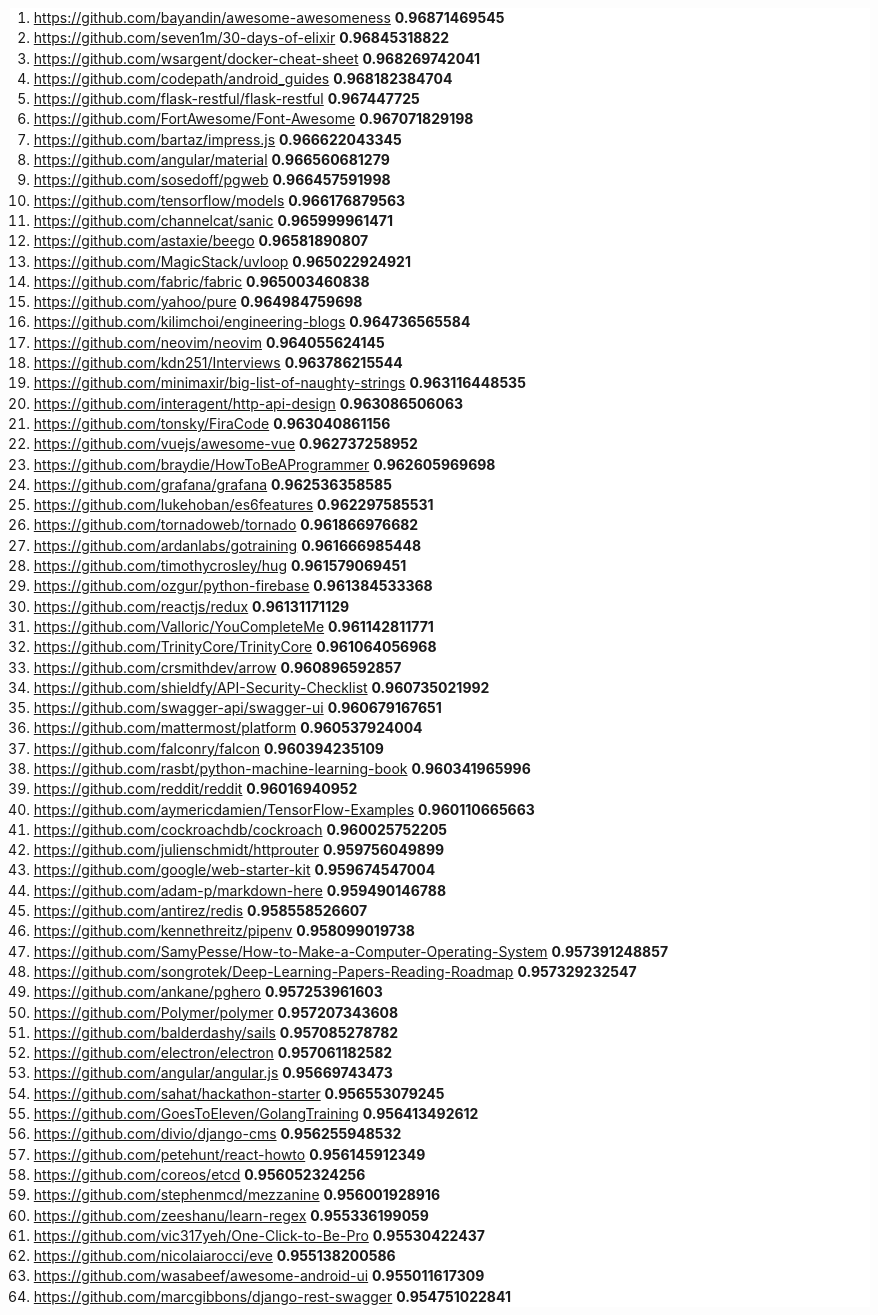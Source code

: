  1. https://github.com/bayandin/awesome-awesomeness **0.96871469545**
 1. https://github.com/seven1m/30-days-of-elixir **0.96845318822**
 1. https://github.com/wsargent/docker-cheat-sheet **0.968269742041**
 1. https://github.com/codepath/android_guides **0.968182384704**
 1. https://github.com/flask-restful/flask-restful **0.967447725**
 1. https://github.com/FortAwesome/Font-Awesome **0.967071829198**
 1. https://github.com/bartaz/impress.js **0.966622043345**
 1. https://github.com/angular/material **0.966560681279**
 1. https://github.com/sosedoff/pgweb **0.966457591998**
 1. https://github.com/tensorflow/models **0.966176879563**
 1. https://github.com/channelcat/sanic **0.965999961471**
 1. https://github.com/astaxie/beego **0.96581890807**
 1. https://github.com/MagicStack/uvloop **0.965022924921**
 1. https://github.com/fabric/fabric **0.965003460838**
 1. https://github.com/yahoo/pure **0.964984759698**
 1. https://github.com/kilimchoi/engineering-blogs **0.964736565584**
 1. https://github.com/neovim/neovim **0.964055624145**
 1. https://github.com/kdn251/Interviews **0.963786215544**
 1. https://github.com/minimaxir/big-list-of-naughty-strings **0.963116448535**
 1. https://github.com/interagent/http-api-design **0.963086506063**
 1. https://github.com/tonsky/FiraCode **0.963040861156**
 1. https://github.com/vuejs/awesome-vue **0.962737258952**
 1. https://github.com/braydie/HowToBeAProgrammer **0.962605969698**
 1. https://github.com/grafana/grafana **0.962536358585**
 1. https://github.com/lukehoban/es6features **0.962297585531**
 1. https://github.com/tornadoweb/tornado **0.961866976682**
 1. https://github.com/ardanlabs/gotraining **0.961666985448**
 1. https://github.com/timothycrosley/hug **0.961579069451**
 1. https://github.com/ozgur/python-firebase **0.961384533368**
 1. https://github.com/reactjs/redux **0.96131171129**
 1. https://github.com/Valloric/YouCompleteMe **0.961142811771**
 1. https://github.com/TrinityCore/TrinityCore **0.961064056968**
 1. https://github.com/crsmithdev/arrow **0.960896592857**
 1. https://github.com/shieldfy/API-Security-Checklist **0.960735021992**
 1. https://github.com/swagger-api/swagger-ui **0.960679167651**
 1. https://github.com/mattermost/platform **0.960537924004**
 1. https://github.com/falconry/falcon **0.960394235109**
 1. https://github.com/rasbt/python-machine-learning-book **0.960341965996**
 1. https://github.com/reddit/reddit **0.96016940952**
 1. https://github.com/aymericdamien/TensorFlow-Examples **0.960110665663**
 1. https://github.com/cockroachdb/cockroach **0.960025752205**
 1. https://github.com/julienschmidt/httprouter **0.959756049899**
 1. https://github.com/google/web-starter-kit **0.959674547004**
 1. https://github.com/adam-p/markdown-here **0.959490146788**
 1. https://github.com/antirez/redis **0.958558526607**
 1. https://github.com/kennethreitz/pipenv **0.958099019738**
 1. https://github.com/SamyPesse/How-to-Make-a-Computer-Operating-System **0.957391248857**
 1. https://github.com/songrotek/Deep-Learning-Papers-Reading-Roadmap **0.957329232547**
 1. https://github.com/ankane/pghero **0.957253961603**
 1. https://github.com/Polymer/polymer **0.957207343608**
 1. https://github.com/balderdashy/sails **0.957085278782**
 1. https://github.com/electron/electron **0.957061182582**
 1. https://github.com/angular/angular.js **0.95669743473**
 1. https://github.com/sahat/hackathon-starter **0.956553079245**
 1. https://github.com/GoesToEleven/GolangTraining **0.956413492612**
 1. https://github.com/divio/django-cms **0.956255948532**
 1. https://github.com/petehunt/react-howto **0.956145912349**
 1. https://github.com/coreos/etcd **0.956052324256**
 1. https://github.com/stephenmcd/mezzanine **0.956001928916**
 1. https://github.com/zeeshanu/learn-regex **0.955336199059**
 1. https://github.com/vic317yeh/One-Click-to-Be-Pro **0.95530422437**
 1. https://github.com/nicolaiarocci/eve **0.955138200586**
 1. https://github.com/wasabeef/awesome-android-ui **0.955011617309**
 1. https://github.com/marcgibbons/django-rest-swagger **0.954751022841**